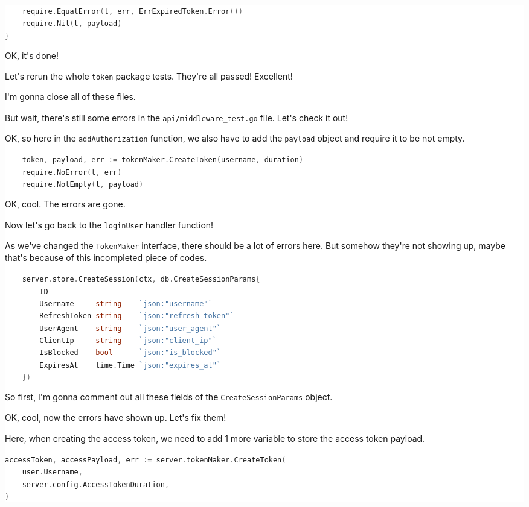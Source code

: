 ```go
	require.EqualError(t, err, ErrExpiredToken.Error())
	require.Nil(t, payload)
}
```

OK, it's done!

Let's rerun the whole `token` package tests. They're all passed!
Excellent!

I'm gonna close all of these files.

But wait, there's still some errors in the `api/middleware_test.go`
file. Let's check it out!

OK, so here in the `addAuthorization` function, we also have to add
the `payload` object and require it to be not empty.

```go
	token, payload, err := tokenMaker.CreateToken(username, duration)
    require.NoError(t, err)
    require.NotEmpty(t, payload)
```

OK, cool. The errors are gone.

Now let's go back to the `loginUser` handler function!

As we've changed the `TokenMaker` interface, there should be a 
lot of errors here. But somehow they're not showing up, maybe
that's because of this incompleted piece of codes.

```go
	server.store.CreateSession(ctx, db.CreateSessionParams{
		ID           
		Username     string    `json:"username"`
		RefreshToken string    `json:"refresh_token"`
		UserAgent    string    `json:"user_agent"`
		ClientIp     string    `json:"client_ip"`
		IsBlocked    bool      `json:"is_blocked"`
		ExpiresAt    time.Time `json:"expires_at"`
	})
```

So first, I'm gonna comment out all these fields of the 
`CreateSessionParams` object.

OK, cool, now the errors have shown up. Let's fix them!

Here, when creating the access token, we need to add 1 more 
variable to store the access token payload.

```go
accessToken, accessPayload, err := server.tokenMaker.CreateToken(
    user.Username,
    server.config.AccessTokenDuration,
)
```
